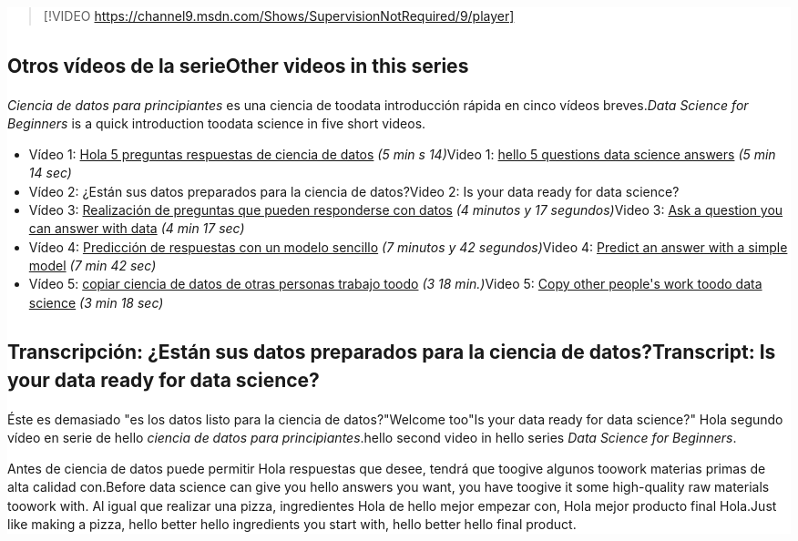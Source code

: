> [!VIDEO https://channel9.msdn.com/Shows/SupervisionNotRequired/9/player]
>
>

## <a name="other-videos-in-this-series"></a><span data-ttu-id="b7514-111">Otros vídeos de la serie</span><span class="sxs-lookup"><span data-stu-id="b7514-111">Other videos in this series</span></span>
<span data-ttu-id="b7514-112">*Ciencia de datos para principiantes* es una ciencia de toodata introducción rápida en cinco vídeos breves.</span><span class="sxs-lookup"><span data-stu-id="b7514-112">*Data Science for Beginners* is a quick introduction toodata science in five short videos.</span></span>

* <span data-ttu-id="b7514-113">Vídeo 1: [Hola 5 preguntas respuestas de ciencia de datos](machine-learning-data-science-for-beginners-the-5-questions-data-science-answers.md) *(5 min s 14)*</span><span class="sxs-lookup"><span data-stu-id="b7514-113">Video 1: [hello 5 questions data science answers](machine-learning-data-science-for-beginners-the-5-questions-data-science-answers.md) *(5 min 14 sec)*</span></span>
* <span data-ttu-id="b7514-114">Vídeo 2: ¿Están sus datos preparados para la ciencia de datos?</span><span class="sxs-lookup"><span data-stu-id="b7514-114">Video 2: Is your data ready for data science?</span></span>
* <span data-ttu-id="b7514-115">Vídeo 3: [Realización de preguntas que pueden responderse con datos](machine-learning-data-science-for-beginners-ask-a-question-you-can-answer-with-data.md) *(4 minutos y 17 segundos)*</span><span class="sxs-lookup"><span data-stu-id="b7514-115">Video 3: [Ask a question you can answer with data](machine-learning-data-science-for-beginners-ask-a-question-you-can-answer-with-data.md) *(4 min 17 sec)*</span></span>
* <span data-ttu-id="b7514-116">Vídeo 4: [Predicción de respuestas con un modelo sencillo](machine-learning-data-science-for-beginners-predict-an-answer-with-a-simple-model.md) *(7 minutos y 42 segundos)*</span><span class="sxs-lookup"><span data-stu-id="b7514-116">Video 4: [Predict an answer with a simple model](machine-learning-data-science-for-beginners-predict-an-answer-with-a-simple-model.md) *(7 min 42 sec)*</span></span>
* <span data-ttu-id="b7514-117">Vídeo 5: [copiar ciencia de datos de otras personas trabajo toodo](machine-learning-data-science-for-beginners-copy-other-peoples-work-to-do-data-science.md) *(3 18 min.)*</span><span class="sxs-lookup"><span data-stu-id="b7514-117">Video 5: [Copy other people's work toodo data science](machine-learning-data-science-for-beginners-copy-other-peoples-work-to-do-data-science.md) *(3 min 18 sec)*</span></span>

## <a name="transcript-is-your-data-ready-for-data-science"></a><span data-ttu-id="b7514-118">Transcripción: ¿Están sus datos preparados para la ciencia de datos?</span><span class="sxs-lookup"><span data-stu-id="b7514-118">Transcript: Is your data ready for data science?</span></span>
<span data-ttu-id="b7514-119">Éste es demasiado "es los datos listo para la ciencia de datos?"</span><span class="sxs-lookup"><span data-stu-id="b7514-119">Welcome too"Is your data ready for data science?"</span></span> <span data-ttu-id="b7514-120">Hola segundo vídeo en serie de hello *ciencia de datos para principiantes*.</span><span class="sxs-lookup"><span data-stu-id="b7514-120">hello second video in hello series *Data Science for Beginners*.</span></span>  

<span data-ttu-id="b7514-121">Antes de ciencia de datos puede permitir Hola respuestas que desee, tendrá que toogive algunos toowork materias primas de alta calidad con.</span><span class="sxs-lookup"><span data-stu-id="b7514-121">Before data science can give you hello answers you want, you have toogive it some high-quality raw materials toowork with.</span></span> <span data-ttu-id="b7514-122">Al igual que realizar una pizza, ingredientes Hola de hello mejor empezar con, Hola mejor producto final Hola.</span><span class="sxs-lookup"><span data-stu-id="b7514-122">Just like making a pizza, hello better hello ingredients you start with, hello better hello final product.</span></span> 
